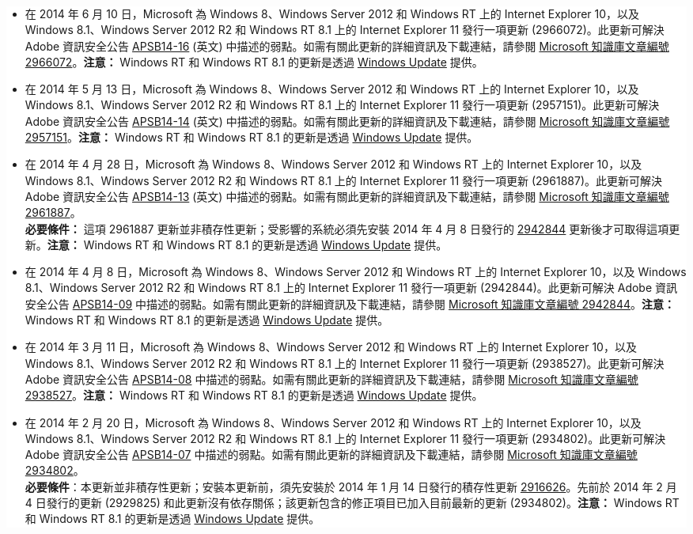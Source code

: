 
  
-   在 2014 年 6 月 10 日，Microsoft 為 Windows 8、Windows Server 2012 和 Windows RT 上的 Internet Explorer 10，以及 Windows 8.1、Windows Server 2012 R2 和 Windows RT 8.1 上的 Internet Explorer 11 發行一項更新 (2966072)。此更新可解決 Adobe 資訊安全公告 [APSB14-16](http://helpx.adobe.com/security/products/flash-player/apsb14-16.html) (英文) 中描述的弱點。如需有關此更新的詳細資訊及下載連結，請參閱 [Microsoft 知識庫文章編號 2966072](https://support.microsoft.com/zh-tw/kb/2966072)。**注意：** Windows RT 和 Windows RT 8.1 的更新是透過 [Windows Update](http://go.microsoft.com/fwlink/?linkid=21130) 提供。
  

  
-   在 2014 年 5 月 13 日，Microsoft 為 Windows 8、Windows Server 2012 和 Windows RT 上的 Internet Explorer 10，以及 Windows 8.1、Windows Server 2012 R2 和 Windows RT 8.1 上的 Internet Explorer 11 發行一項更新 (2957151)。此更新可解決 Adobe 資訊安全公告 [APSB14-14](http://helpx.adobe.com/security/products/flash-player/apsb14-14.html) (英文) 中描述的弱點。如需有關此更新的詳細資訊及下載連結，請參閱 [Microsoft 知識庫文章編號 2957151](https://support.microsoft.com/zh-tw/kb/2957151)。**注意：** Windows RT 和 Windows RT 8.1 的更新是透過 [Windows Update](http://go.microsoft.com/fwlink/?linkid=21130) 提供。
  

  
-   在 2014 年 4 月 28 日，Microsoft 為 Windows 8、Windows Server 2012 和 Windows RT 上的 Internet Explorer 10，以及 Windows 8.1、Windows Server 2012 R2 和 Windows RT 8.1 上的 Internet Explorer 11 發行一項更新 (2961887)。此更新可解決 Adobe 資訊安全公告 [APSB14-13](http://helpx.adobe.com/security/products/flash-player/apsb14-13.html) (英文) 中描述的弱點。如需有關此更新的詳細資訊及下載連結，請參閱 [Microsoft 知識庫文章編號 2961887](https://support.microsoft.com/zh-tw/kb/2961887)。  
    **必要條件：** 這項 2961887 更新並非積存性更新；受影響的系統必須先安裝 2014 年 4 月 8 日發行的 [2942844](https://support.microsoft.com/zh-tw/kb/2942844) 更新後才可取得這項更新。**注意：** Windows RT 和 Windows RT 8.1 的更新是透過 [Windows Update](http://go.microsoft.com/fwlink/?linkid=21130) 提供。
  

  
-   在 2014 年 4 月 8 日，Microsoft 為 Windows 8、Windows Server 2012 和 Windows RT 上的 Internet Explorer 10，以及 Windows 8.1、Windows Server 2012 R2 和 Windows RT 8.1 上的 Internet Explorer 11 發行一項更新 (2942844)。此更新可解決 Adobe 資訊安全公告 [APSB14-09](http://helpx.adobe.com/security/products/flash-player/apsb14-09.html) 中描述的弱點。如需有關此更新的詳細資訊及下載連結，請參閱 [Microsoft 知識庫文章編號 2942844](https://support.microsoft.com/zh-tw/kb/2942844)。**注意：** Windows RT 和 Windows RT 8.1 的更新是透過 [Windows Update](http://go.microsoft.com/fwlink/?linkid=21130) 提供。
  

  
-   在 2014 年 3 月 11 日，Microsoft 為 Windows 8、Windows Server 2012 和 Windows RT 上的 Internet Explorer 10，以及 Windows 8.1、Windows Server 2012 R2 和 Windows RT 8.1 上的 Internet Explorer 11 發行一項更新 (2938527)。此更新可解決 Adobe 資訊安全公告 [APSB14-08](http://helpx.adobe.com/security/products/flash-player/apsb14-08.html) 中描述的弱點。如需有關此更新的詳細資訊及下載連結，請參閱 [Microsoft 知識庫文章編號 2938527](https://support.microsoft.com/zh-tw/kb/2938527)。**注意：** Windows RT 和 Windows RT 8.1 的更新是透過 [Windows Update](http://go.microsoft.com/fwlink/?linkid=21130) 提供。
  

  
-   在 2014 年 2 月 20 日，Microsoft 為 Windows 8、Windows Server 2012 和 Windows RT 上的 Internet Explorer 10，以及 Windows 8.1、Windows Server 2012 R2 和 Windows RT 8.1 上的 Internet Explorer 11 發行一項更新 (2934802)。此更新可解決 Adobe 資訊安全公告 [APSB14-07](http://helpx.adobe.com/security/products/flash-player/apsb14-07.html) 中描述的弱點。如需有關此更新的詳細資訊及下載連結，請參閱 [Microsoft 知識庫文章編號 2934802](https://support.microsoft.com/zh-tw/kb/2934802)。  
    **必要條件**：本更新並非積存性更新；安裝本更新前，須先安裝於 2014 年 1 月 14 日發行的積存性更新 [2916626](https://support.microsoft.com/zh-tw/kb/2916626)。先前於 2014 年 2 月 4 日發行的更新 (2929825) 和此更新沒有依存關係；該更新包含的修正項目已加入目前最新的更新 (2934802)。**注意：** Windows RT 和 Windows RT 8.1 的更新是透過 [Windows Update](http://go.microsoft.com/fwlink/?linkid=21130) 提供。
  